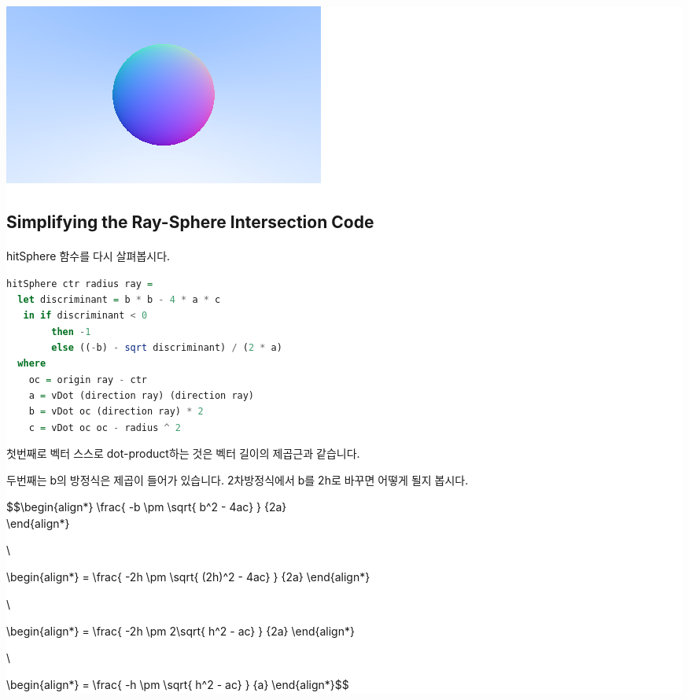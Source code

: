 ![1](/assets/images/2021-05-23/Untitled1.png)

## Simplifying the Ray-Sphere Intersection Code

hitSphere 함수를 다시 살펴봅시다. 

```haskell
hitSphere ctr radius ray =
  let discriminant = b * b - 4 * a * c
   in if discriminant < 0
        then -1
        else ((-b) - sqrt discriminant) / (2 * a)
  where
    oc = origin ray - ctr
    a = vDot (direction ray) (direction ray)
    b = vDot oc (direction ray) * 2
    c = vDot oc oc - radius ^ 2
```

첫번째로 벡터 스스로 dot-product하는 것은 벡터 길이의 제곱근과 같습니다. 

두번째는 b의 방정식은 제곱이 들어가 있습니다. 2차방정식에서 b를 2h로 바꾸면 어떻게 될지 봅시다. 

$$\begin{align*} 
\frac{ -b \pm  \sqrt{ b^2 - 4ac} }  {2a}  
\end{align*}

\\

\begin{align*} 
= \frac{ -2h \pm  \sqrt{ (2h)^2 - 4ac} }  {2a}
\end{align*}

\\

\begin{align*} 
= \frac{ -2h \pm  2\sqrt{ h^2 - ac} }  {2a}
\end{align*}

\\

\begin{align*} 
= \frac{ -h \pm  \sqrt{ h^2 - ac} }  {a}
\end{align*}$$

